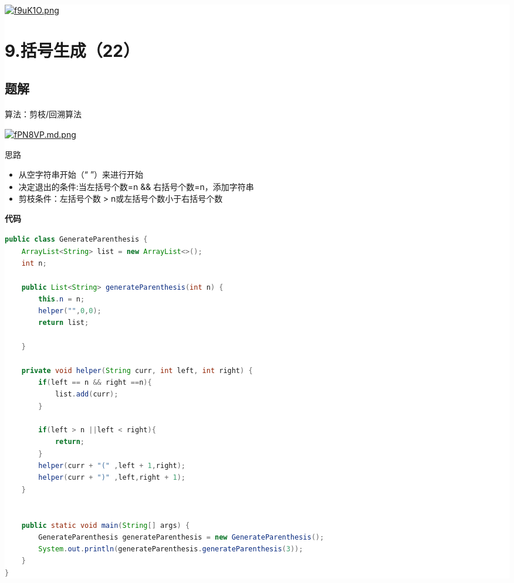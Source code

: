 


[![f9uK1O.png](https://z3.ax1x.com/2021/08/02/f9uK1O.png)](https://imgtu.com/i/f9uK1O)







# 9.括号生成（22）

## 题解

算法：剪枝/回溯算法

[![fPN8VP.md.png](https://z3.ax1x.com/2021/08/03/fPN8VP.md.png)](https://imgtu.com/i/fPN8VP)

思路

*  从空字符串开始（“ ”）来进行开始
* 决定退出的条件:当左括号个数=n  && 右括号个数=n，添加字符串
* 剪枝条件：左括号个数 > n或左括号个数小于右括号个数





**代码**

```java
public class GenerateParenthesis {
    ArrayList<String> list = new ArrayList<>();
    int n;

    public List<String> generateParenthesis(int n) {
        this.n = n;
        helper("",0,0);
        return list;

    }

    private void helper(String curr, int left, int right) {
        if(left == n && right ==n){
            list.add(curr);
        }

        if(left > n ||left < right){
            return;
        }
        helper(curr + "(" ,left + 1,right);
        helper(curr + ")" ,left,right + 1);
    }


    public static void main(String[] args) {
        GenerateParenthesis generateParenthesis = new GenerateParenthesis();
        System.out.println(generateParenthesis.generateParenthesis(3));
    }
}
```
